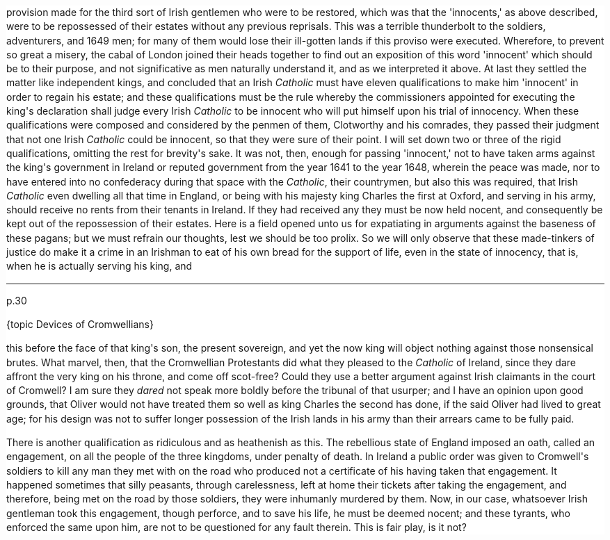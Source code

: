 

provision made for the third sort of Irish gentlemen who were to be restored, which was that the 'innocents,' as above described, were to be repossessed of their estates without any previous reprisals. This was a terrible thunderbolt to the soldiers, adventurers, and 1649 men; for many of them would lose their ill-gotten lands if this proviso were executed. Wherefore, to prevent so great a misery, the cabal of London joined their heads together to find out an exposition of this word 'innocent' which should be to their purpose, and not significative as men naturally understand it, and as we interpreted it above. At last they settled the matter like independent kings, and concluded that an Irish *Catholic* must have eleven qualifications to make him 'innocent' in order to regain his estate; and these qualifications must be the rule whereby the commissioners appointed for executing the king's declaration shall judge every Irish *Catholic* to be innocent who will put himself upon his trial of innocency. When these qualifications were composed and considered by the penmen of them, Clotworthy and his comrades, they passed their judgment that not one Irish *Catholic* could be innocent, so that they were sure of their point. I will set down two or three of the rigid qualifications, omitting the rest for brevity's sake. It was not, then, enough for passing 'innocent,' not to have taken arms against the king's government in Ireland or reputed government from the year 1641 to the year 1648, wherein the peace was made, nor to have entered into no confederacy during that space with the *Catholic*, their countrymen, but also this was required, that Irish *Catholic* even dwelling all that time in England, or being with his majesty king Charles the first at Oxford, and serving in his army, should receive no rents from their tenants in Ireland. If they had received any they must be now held nocent, and consequently be kept out of the repossession of their estates. Here is a field opened unto us for expatiating in arguments against the baseness of these pagans; but we must refrain our thoughts, lest we should be too prolix. So we will only observe that these made-tinkers of justice do make it a crime in an Irishman to eat of his own bread for the support of life, even in the state of innocency, that is, when he is actually serving his king, and 


---

p.30


{topic Devices of Cromwellians}



this before the face of that king's son, the present sovereign, and yet the now king will object nothing against those nonsensical brutes. What marvel, then, that the Cromwellian Protestants did what they pleased to the *Catholic* of Ireland, since they dare affront the very king on his throne, and come off scot-free? Could they use a better argument against Irish claimants in the court of Cromwell? I am sure they *dared* not speak more boldly before the tribunal of that usurper; and I have an opinion upon good grounds, that Oliver would not have treated them so well as king Charles the second has done, if the said Oliver had lived to great age; for his design was not to suffer longer possession of the Irish lands in his army than their arrears came to be fully paid.


There is another qualification as ridiculous and as heathenish as this. The rebellious state of England imposed an oath, called an engagement, on all the people of the three kingdoms, under penalty of death. In Ireland a public order was given to Cromwell's soldiers to kill any man they met with on the road who produced not a certificate of his having taken that engagement. It happened sometimes that silly peasants, through carelessness, left at home their tickets after taking the engagement, and therefore, being met on the road by those soldiers, they were inhumanly murdered by them. Now, in our case, whatsoever Irish gentleman took this engagement, though perforce, and to save his life, he must be deemed nocent; and these tyrants, who enforced the same upon him, are not to be questioned for any fault therein. This is fair play, is it not?
